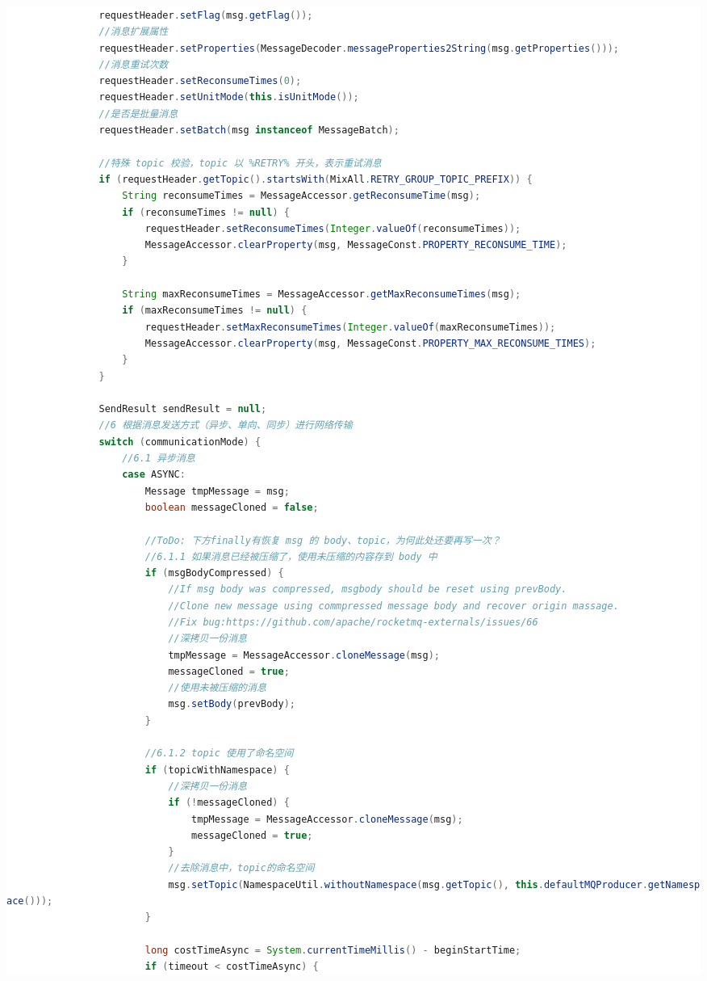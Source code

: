 ```java
                requestHeader.setFlag(msg.getFlag());
                //消息扩展属性
                requestHeader.setProperties(MessageDecoder.messageProperties2String(msg.getProperties()));
                //消息重试次数
                requestHeader.setReconsumeTimes(0);
                requestHeader.setUnitMode(this.isUnitMode());
                //是否是批量消息
                requestHeader.setBatch(msg instanceof MessageBatch);

                //特殊 topic 校验，topic 以 %RETRY% 开头，表示重试消息
                if (requestHeader.getTopic().startsWith(MixAll.RETRY_GROUP_TOPIC_PREFIX)) {
                    String reconsumeTimes = MessageAccessor.getReconsumeTime(msg);
                    if (reconsumeTimes != null) {
                        requestHeader.setReconsumeTimes(Integer.valueOf(reconsumeTimes));
                        MessageAccessor.clearProperty(msg, MessageConst.PROPERTY_RECONSUME_TIME);
                    }

                    String maxReconsumeTimes = MessageAccessor.getMaxReconsumeTimes(msg);
                    if (maxReconsumeTimes != null) {
                        requestHeader.setMaxReconsumeTimes(Integer.valueOf(maxReconsumeTimes));
                        MessageAccessor.clearProperty(msg, MessageConst.PROPERTY_MAX_RECONSUME_TIMES);
                    }
                }

                SendResult sendResult = null;
                //6 根据消息发送方式（异步、单向、同步）进行网络传输
                switch (communicationMode) {
                    //6.1 异步消息
                    case ASYNC:
                        Message tmpMessage = msg;
                        boolean messageCloned = false;

                        //ToDo: 下方finally有恢复 msg 的 body、topic，为何此处还要再写一次？
                        //6.1.1 如果消息已经被压缩了，使用未压缩的内容存到 body 中
                        if (msgBodyCompressed) {
                            //If msg body was compressed, msgbody should be reset using prevBody.
                            //Clone new message using commpressed message body and recover origin massage.
                            //Fix bug:https://github.com/apache/rocketmq-externals/issues/66
                            //深拷贝一份消息
                            tmpMessage = MessageAccessor.cloneMessage(msg);
                            messageCloned = true;
                            //使用未被压缩的消息
                            msg.setBody(prevBody);
                        }

                        //6.1.2 topic 使用了命名空间
                        if (topicWithNamespace) {
                            //深拷贝一份消息
                            if (!messageCloned) {
                                tmpMessage = MessageAccessor.cloneMessage(msg);
                                messageCloned = true;
                            }
                            //去除消息中，topic的命名空间
                            msg.setTopic(NamespaceUtil.withoutNamespace(msg.getTopic(), this.defaultMQProducer.getNamespace()));
                        }

                        long costTimeAsync = System.currentTimeMillis() - beginStartTime;
                        if (timeout < costTimeAsync) {
```